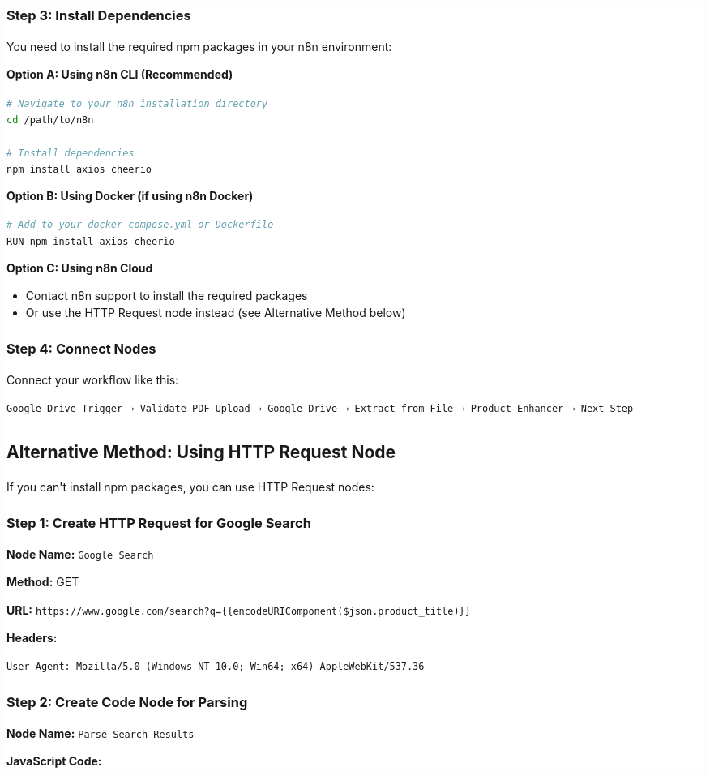 ### Step 3: Install Dependencies

You need to install the required npm packages in your n8n environment:

**Option A: Using n8n CLI (Recommended)**

```bash
# Navigate to your n8n installation directory
cd /path/to/n8n

# Install dependencies
npm install axios cheerio
```

**Option B: Using Docker (if using n8n Docker)**

```bash
# Add to your docker-compose.yml or Dockerfile
RUN npm install axios cheerio
```

**Option C: Using n8n Cloud**

- Contact n8n support to install the required packages
- Or use the HTTP Request node instead (see Alternative Method below)

### Step 4: Connect Nodes

Connect your workflow like this:

```
Google Drive Trigger → Validate PDF Upload → Google Drive → Extract from File → Product Enhancer → Next Step
```

## Alternative Method: Using HTTP Request Node

If you can't install npm packages, you can use HTTP Request nodes:

### Step 1: Create HTTP Request for Google Search

**Node Name:** `Google Search`

**Method:** GET

**URL:** `https://www.google.com/search?q={{encodeURIComponent($json.product_title)}}`

**Headers:**

```
User-Agent: Mozilla/5.0 (Windows NT 10.0; Win64; x64) AppleWebKit/537.36
```

### Step 2: Create Code Node for Parsing

**Node Name:** `Parse Search Results`

**JavaScript Code:**
